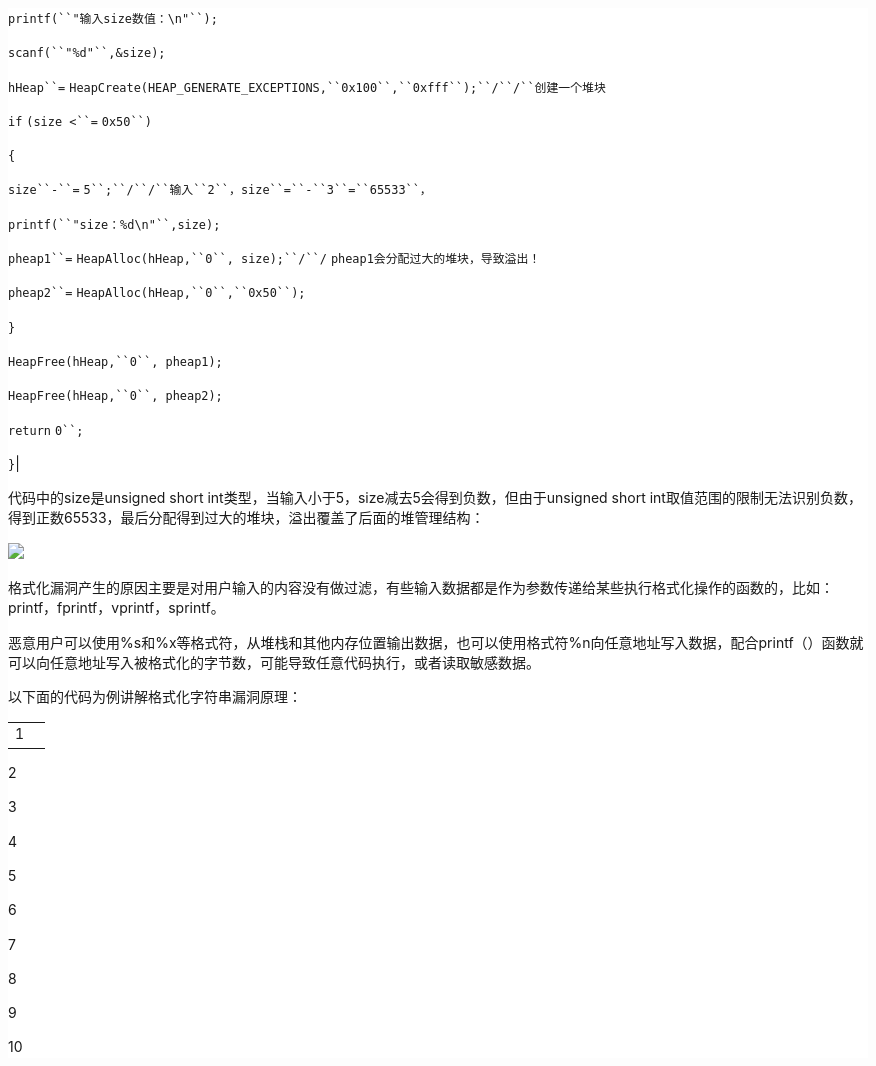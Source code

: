 `printf(``"输入size数值：\n"``);`

`scanf(``"%d"``,&size);`

`hHeap``=` `HeapCreate(HEAP_GENERATE_EXCEPTIONS,``0x100``,``0xfff``);``/``/``创建一个堆块`

`if` `(size <``=` `0x50``)`

`{`

`size``-``=` `5``;``/``/``输入``2``，size``=``-``3``=``65533``，`

`printf(``"size：%d\n"``,size);`

`pheap1``=` `HeapAlloc(hHeap,``0``, size);``/``/` `pheap1会分配过大的堆块，导致溢出！`

`pheap2``=` `HeapAlloc(hHeap,``0``,``0x50``);`

`}`

`HeapFree(hHeap,``0``, pheap1);`

`HeapFree(hHeap,``0``, pheap2);`

`return` `0``;`

`}`|


代码中的size是unsigned short int类型，当输入小于5，size减去5会得到负数，但由于unsigned short int取值范围的限制无法识别负数，得到正数65533，最后分配得到过大的堆块，溢出覆盖了后面的堆管理结构：

![](https://bbs.kanxue.com/upload/attach/201907/823237_PAADHV3M4WG4EKJ.png)

格式化漏洞产生的原因主要是对用户输入的内容没有做过滤，有些输入数据都是作为参数传递给某些执行格式化操作的函数的，比如：printf，fprintf，vprintf，sprintf。

恶意用户可以使用%s和%x等格式符，从堆栈和其他内存位置输出数据，也可以使用格式符%n向任意地址写入数据，配合printf（）函数就可以向任意地址写入被格式化的字节数，可能导致任意代码执行，或者读取敏感数据。

以下面的代码为例讲解格式化字符串漏洞原理：

|||
|---|---|
|1

2

3

4

5

6

7

8

9

10
